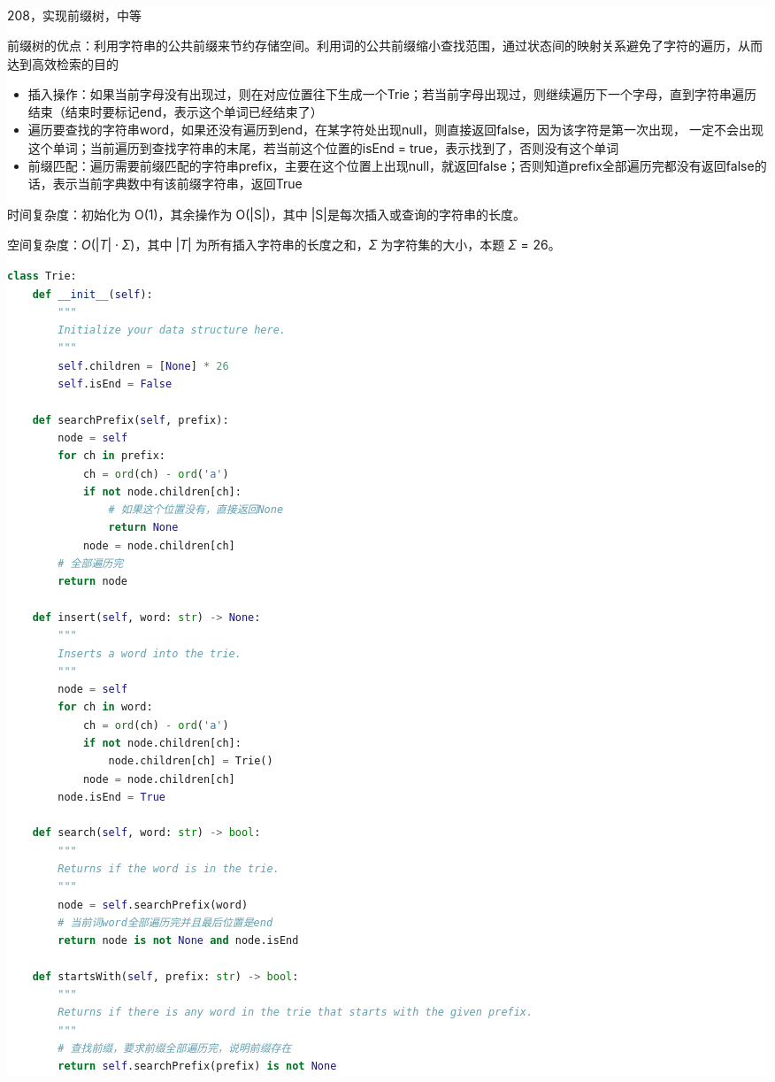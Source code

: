 

208，实现前缀树，中等

前缀树的优点：利用字符串的公共前缀来节约存储空间。利用词的公共前缀缩小查找范围，通过状态间的映射关系避免了字符的遍历，从而达到高效检索的目的

+ 插入操作：如果当前字母没有出现过，则在对应位置往下生成一个Trie；若当前字母出现过，则继续遍历下一个字母，直到字符串遍历结束（结束时要标记end，表示这个单词已经结束了）
+ 遍历要查找的字符串word，如果还没有遍历到end，在某字符处出现null，则直接返回false，因为该字符是第一次出现， 一定不会出现这个单词；当前遍历到查找字符串的末尾，若当前这个位置的isEnd = true，表示找到了，否则没有这个单词
+ 前缀匹配：遍历需要前缀匹配的字符串prefix，主要在这个位置上出现null，就返回false；否则知道prefix全部遍历完都没有返回false的话，表示当前字典数中有该前缀字符串，返回True

时间复杂度：初始化为 O(1)，其余操作为 O(|S|)，其中 |S|是每次插入或查询的字符串的长度。

空间复杂度：$O(|T|\cdot\Sigma)$，其中 $|T|$ 为所有插入字符串的长度之和，$\Sigma$ 为字符集的大小，本题 $\Sigma=26$。

```python
class Trie:
    def __init__(self):
        """
        Initialize your data structure here.
        """
        self.children = [None] * 26
        self.isEnd = False
	
    def searchPrefix(self, prefix):
        node = self
        for ch in prefix:
            ch = ord(ch) - ord('a')
            if not node.children[ch]:
                # 如果这个位置没有，直接返回None
                return None
            node = node.children[ch]
        # 全部遍历完
        return node

    def insert(self, word: str) -> None:
        """
        Inserts a word into the trie.
        """
        node = self
        for ch in word:
            ch = ord(ch) - ord('a')
            if not node.children[ch]:
                node.children[ch] = Trie()
            node = node.children[ch]
        node.isEnd = True

    def search(self, word: str) -> bool:
        """
        Returns if the word is in the trie.
        """
        node = self.searchPrefix(word)
        # 当前词word全部遍历完并且最后位置是end
        return node is not None and node.isEnd

    def startsWith(self, prefix: str) -> bool:
        """
        Returns if there is any word in the trie that starts with the given prefix.
        """
        # 查找前缀，要求前缀全部遍历完，说明前缀存在
        return self.searchPrefix(prefix) is not None
```
